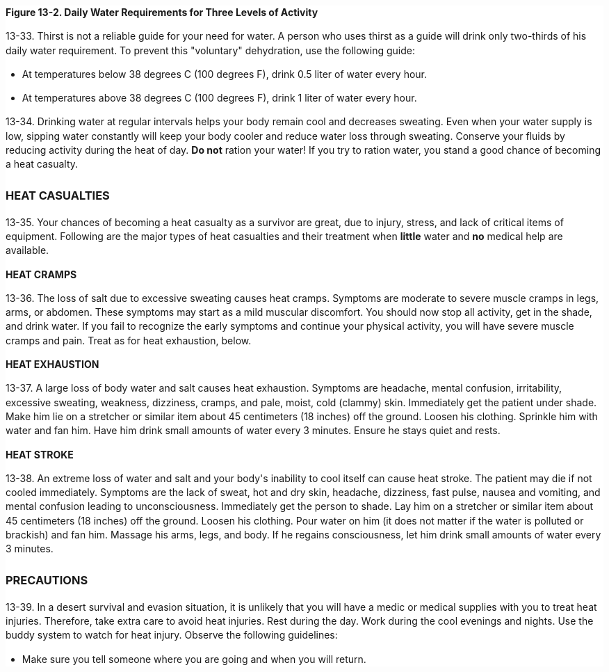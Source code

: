 **Figure 13-2\. Daily Water Requirements for Three Levels of Activity**

13-33\. Thirst is not a reliable guide for your need for water. A person who uses thirst as a guide will drink only two-thirds of his daily water requirement. To prevent this "voluntary" dehydration, use the following guide:

*   At temperatures below 38 degrees C (100 degrees F), drink 0.5 liter of water every hour.

*   At temperatures above 38 degrees C (100 degrees F), drink 1 liter of water every hour.

13-34\. Drinking water at regular intervals helps your body remain cool and decreases sweating. Even when your water supply is low, sipping water constantly will keep your body cooler and reduce water loss through sweating. Conserve your fluids by reducing activity during the heat of day. **Do not** ration your water! If you try to ration water, you stand a good chance of becoming a heat casualty.

### HEAT CASUALTIES

13-35\. Your chances of becoming a heat casualty as a survivor are great, due to injury, stress, and lack of critical items of equipment. Following are the major types of heat casualties and their treatment when **little** water and **no** medical help are available.

**HEAT CRAMPS**

13-36\. The loss of salt due to excessive sweating causes heat cramps. Symptoms are moderate to severe muscle cramps in legs, arms, or abdomen. These symptoms may start as a mild muscular discomfort. You should now stop all activity, get in the shade, and drink water. If you fail to recognize the early symptoms and continue your physical activity, you will have severe muscle cramps and pain. Treat as for heat exhaustion, below.

**HEAT EXHAUSTION**

13-37\. A large loss of body water and salt causes heat exhaustion. Symptoms are headache, mental confusion, irritability, excessive sweating, weakness, dizziness, cramps, and pale, moist, cold (clammy) skin. Immediately get the patient under shade. Make him lie on a stretcher or similar item about 45 centimeters (18 inches) off the ground. Loosen his clothing. Sprinkle him with water and fan him. Have him drink small amounts of water every 3 minutes. Ensure he stays quiet and rests.

**HEAT STROKE**

13-38\. An extreme loss of water and salt and your body's inability to cool itself can cause heat stroke. The patient may die if not cooled immediately. Symptoms are the lack of sweat, hot and dry skin, headache, dizziness, fast pulse, nausea and vomiting, and mental confusion leading to unconsciousness. Immediately get the person to shade. Lay him on a stretcher or similar item about 45 centimeters (18 inches) off the ground. Loosen his clothing. Pour water on him (it does not matter if the water is polluted or brackish) and fan him. Massage his arms, legs, and body. If he regains consciousness, let him drink small amounts of water every 3 minutes.

### PRECAUTIONS

13-39\. In a desert survival and evasion situation, it is unlikely that you will have a medic or medical supplies with you to treat heat injuries. Therefore, take extra care to avoid heat injuries. Rest during the day. Work during the cool evenings and nights. Use the buddy system to watch for heat injury. Observe the following guidelines:

*   Make sure you tell someone where you are going and when you will return.
